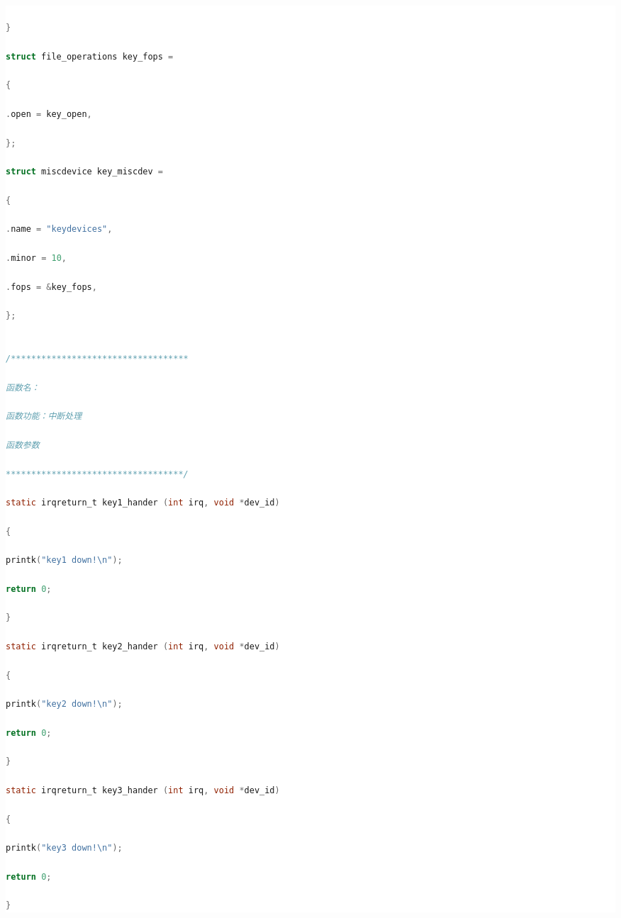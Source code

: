 ```c

}

struct file_operations key_fops =

{

.open = key_open,

};

struct miscdevice key_miscdev =

{

.name = "keydevices",

.minor = 10,

.fops = &key_fops,

};

 
/***********************************

函数名：

函数功能：中断处理

函数参数

***********************************/

static irqreturn_t key1_hander (int irq, void *dev_id)

{

printk("key1 down!\n");

return 0;

}

static irqreturn_t key2_hander (int irq, void *dev_id)

{

printk("key2 down!\n");

return 0;

}

static irqreturn_t key3_hander (int irq, void *dev_id)

{

printk("key3 down!\n");

return 0;

}
```